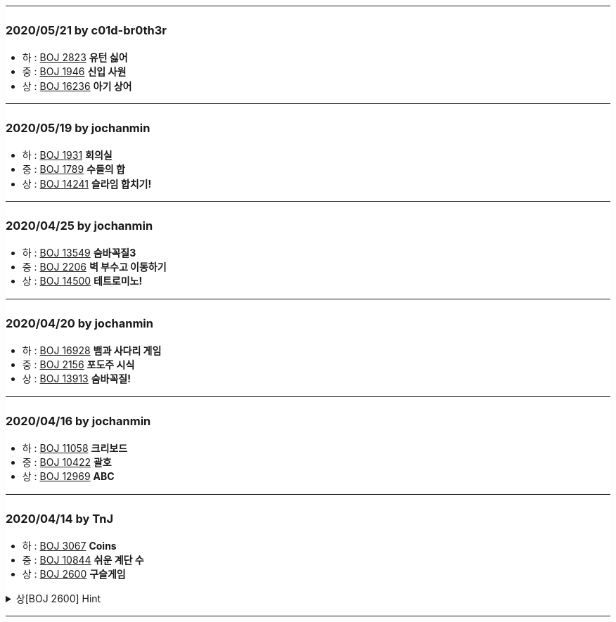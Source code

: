 *****************************************************************************

### 2020/05/21 by c01d-br0th3r

* 하 : [BOJ 2823](https://www.acmicpc.net/problem/2823) **유턴 싫어**
* 중 : [BOJ 1946](https://www.acmicpc.net/problem/1946) **신입 사원**
* 상 : [BOJ 16236](https://www.acmicpc.net/problem/16236) **아기 상어**

*****************************************************************************

### 2020/05/19 by jochanmin

* 하 : [BOJ 1931](https://www.acmicpc.net/problem/1931) **회의실**
* 중 : [BOJ 1789](https://www.acmicpc.net/problem/1789) **수들의 합**
* 상 : [BOJ 14241](https://www.acmicpc.net/problem/14241) **슬라임 합치기!**

*****************************************************************************

### 2020/04/25 by jochanmin

* 하 : [BOJ 13549](https://www.acmicpc.net/problem/13549) **숨바꼭질3**
* 중 : [BOJ 2206](https://www.acmicpc.net/problem/2206) **벽 부수고 이동하기**
* 상 : [BOJ 14500](https://www.acmicpc.net/problem/14500) **테트로미노!**


*****************************************************************************

### 2020/04/20 by jochanmin

* 하 : [BOJ 16928](https://www.acmicpc.net/problem/16928) **뱀과 사다리 게임**
* 중 : [BOJ 2156](https://www.acmicpc.net/problem/2156) **포도주 시식**
* 상 : [BOJ 13913](https://www.acmicpc.net/problem/13913) **숨바꼭질!**


*****************************************************************************

### 2020/04/16 by jochanmin

* 하 : [BOJ 11058](https://www.acmicpc.net/problem/11058) **크리보드**
* 중 : [BOJ 10422](https://www.acmicpc.net/problem/10422) **괄호**
* 상 : [BOJ 12969](https://www.acmicpc.net/problem/12969) **ABC**


*****************************************************************************

### 2020/04/14 by TnJ

* 하 : [BOJ 3067](https://www.acmicpc.net/problem/3067) **Coins**
* 중 : [BOJ 10844](https://www.acmicpc.net/problem/10844) **쉬운 계단 수**
* 상 : [BOJ 2600](https://www.acmicpc.net/problem/2600) **구슬게임**

<details><summary>상[BOJ 2600] Hint</summary></details>


*****************************************************************************
